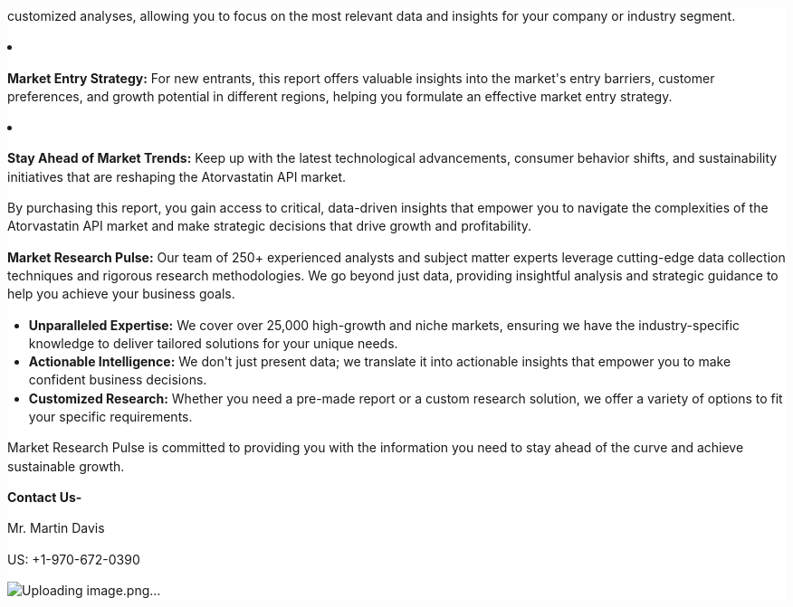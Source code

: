 customized analyses, allowing you to focus on the most relevant data and insights for your company or industry segment.</p></li><li><p><strong>Market Entry Strategy:</strong> For new entrants, this report offers valuable insights into the market's entry barriers, customer preferences, and growth potential in different regions, helping you formulate an effective market entry strategy.</p></li><li><p><strong>Stay Ahead of Market Trends:</strong> Keep up with the latest technological advancements, consumer behavior shifts, and sustainability initiatives that are reshaping the Atorvastatin API market.</p></li></ol><p>By purchasing this report, you gain access to critical, data-driven insights that empower you to navigate the complexities of the Atorvastatin API market and make strategic decisions that drive growth and profitability.</p><p><strong>Market Research Pulse:</strong>&nbsp;Our team of 250+ experienced analysts and subject matter experts leverage cutting-edge data collection techniques and rigorous research methodologies. We go beyond just data, providing insightful analysis and strategic guidance to help you achieve your business goals.</p><ul><li><strong>Unparalleled Expertise:</strong>&nbsp;We cover over 25,000 high-growth and niche markets, ensuring we have the industry-specific knowledge to deliver tailored solutions for your unique needs.</li><li><strong>Actionable Intelligence:</strong>&nbsp;We don't just present data; we translate it into actionable insights that empower you to make confident business decisions.</li><li><strong>Customized Research:</strong>&nbsp;Whether you need a pre-made report or a custom research solution, we offer a variety of options to fit your specific requirements.</li></ul><p>Market Research Pulse is committed to providing you with the information you need to stay ahead of the curve and achieve sustainable growth.</p><p><strong>Contact Us-</strong></p><p>Mr. Martin Davis</p><p>US: +1-970-672-0390</p>
![Uploading image.png…]()
